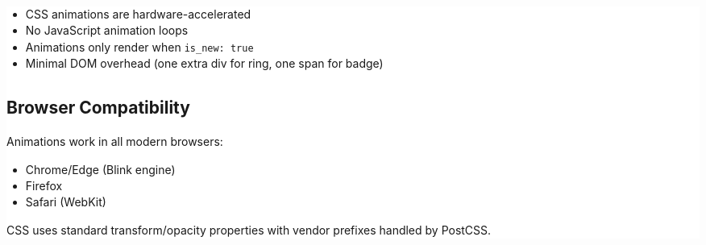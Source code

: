 - CSS animations are hardware-accelerated
- No JavaScript animation loops
- Animations only render when `is_new: true`
- Minimal DOM overhead (one extra div for ring, one span for badge)

## Browser Compatibility

Animations work in all modern browsers:
- Chrome/Edge (Blink engine)
- Firefox
- Safari (WebKit)

CSS uses standard transform/opacity properties with vendor prefixes handled by PostCSS.
